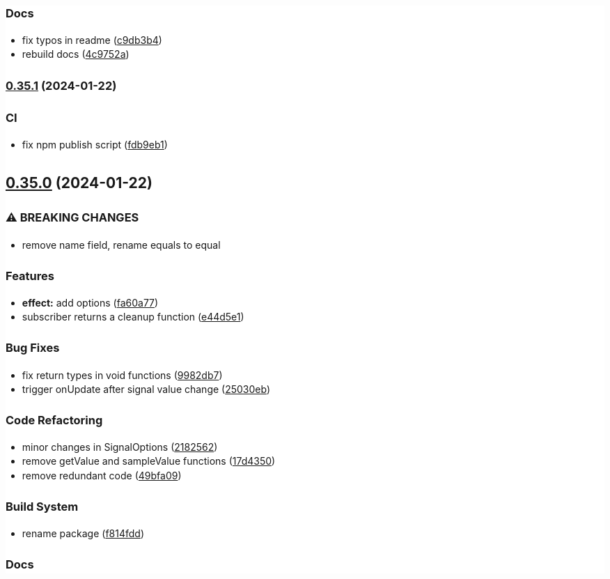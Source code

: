 ### Docs

- fix typos in readme ([c9db3b4](https://github.com/art-bazhin/spred/commit/c9db3b4ef61adafb35f40d00c81cf3be2a5cd49d))
- rebuild docs ([4c9752a](https://github.com/art-bazhin/spred/commit/4c9752ab2583f05d5e84490f73db8fd2b0ffba4a))

### [0.35.1](https://github.com/art-bazhin/spred/compare/v0.35.0...v0.35.1) (2024-01-22)

### CI

- fix npm publish script ([fdb9eb1](https://github.com/art-bazhin/spred/commit/fdb9eb1c08959832abed4fd308247414a0bdb84c))

## [0.35.0](https://github.com/art-bazhin/spred/compare/v0.34.0...v0.35.0) (2024-01-22)

### ⚠ BREAKING CHANGES

- remove name field, rename equals to equal

### Features

- **effect:** add options ([fa60a77](https://github.com/art-bazhin/spred/commit/fa60a77328794540c0b061699a23987e07ff72de))
- subscriber returns a cleanup function ([e44d5e1](https://github.com/art-bazhin/spred/commit/e44d5e15f4802fb3a52ec41a384bf8fe331c677a))

### Bug Fixes

- fix return types in void functions ([9982db7](https://github.com/art-bazhin/spred/commit/9982db744d04f4d7154df805fb7cae604be052e7))
- trigger onUpdate after signal value change ([25030eb](https://github.com/art-bazhin/spred/commit/25030ebb3ae7aa34cdbce3b018767bb8a2cb369a))

### Code Refactoring

- minor changes in SignalOptions ([2182562](https://github.com/art-bazhin/spred/commit/218256248bee281a4cce49610a20f4bb94dcd8a0))
- remove getValue and sampleValue functions ([17d4350](https://github.com/art-bazhin/spred/commit/17d43504fd5d86f4be942ba5e54fcf42ef816d05))
- remove redundant code ([49bfa09](https://github.com/art-bazhin/spred/commit/49bfa0910023d24aa5fe509f65367149a5d25905))

### Build System

- rename package ([f814fdd](https://github.com/art-bazhin/spred/commit/f814fdd3737bb883bc3ae6dddaf8a7ffdad35ae4))

### Docs

